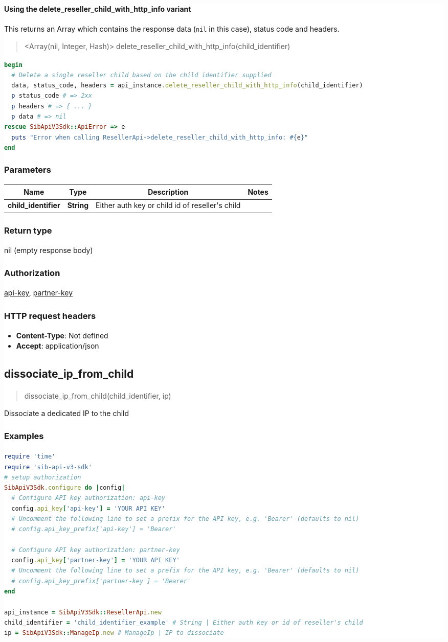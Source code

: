 #### Using the delete_reseller_child_with_http_info variant

This returns an Array which contains the response data (`nil` in this case), status code and headers.

> <Array(nil, Integer, Hash)> delete_reseller_child_with_http_info(child_identifier)

```ruby
begin
  # Delete a single reseller child based on the child identifier supplied
  data, status_code, headers = api_instance.delete_reseller_child_with_http_info(child_identifier)
  p status_code # => 2xx
  p headers # => { ... }
  p data # => nil
rescue SibApiV3Sdk::ApiError => e
  puts "Error when calling ResellerApi->delete_reseller_child_with_http_info: #{e}"
end
```

### Parameters

| Name | Type | Description | Notes |
| ---- | ---- | ----------- | ----- |
| **child_identifier** | **String** | Either auth key or child id of reseller&#39;s child |  |

### Return type

nil (empty response body)

### Authorization

[api-key](../README.md#api-key), [partner-key](../README.md#partner-key)

### HTTP request headers

- **Content-Type**: Not defined
- **Accept**: application/json


## dissociate_ip_from_child

> dissociate_ip_from_child(child_identifier, ip)

Dissociate a dedicated IP to the child

### Examples

```ruby
require 'time'
require 'sib-api-v3-sdk'
# setup authorization
SibApiV3Sdk.configure do |config|
  # Configure API key authorization: api-key
  config.api_key['api-key'] = 'YOUR API KEY'
  # Uncomment the following line to set a prefix for the API key, e.g. 'Bearer' (defaults to nil)
  # config.api_key_prefix['api-key'] = 'Bearer'

  # Configure API key authorization: partner-key
  config.api_key['partner-key'] = 'YOUR API KEY'
  # Uncomment the following line to set a prefix for the API key, e.g. 'Bearer' (defaults to nil)
  # config.api_key_prefix['partner-key'] = 'Bearer'
end

api_instance = SibApiV3Sdk::ResellerApi.new
child_identifier = 'child_identifier_example' # String | Either auth key or id of reseller's child
ip = SibApiV3Sdk::ManageIp.new # ManageIp | IP to dissociate
```